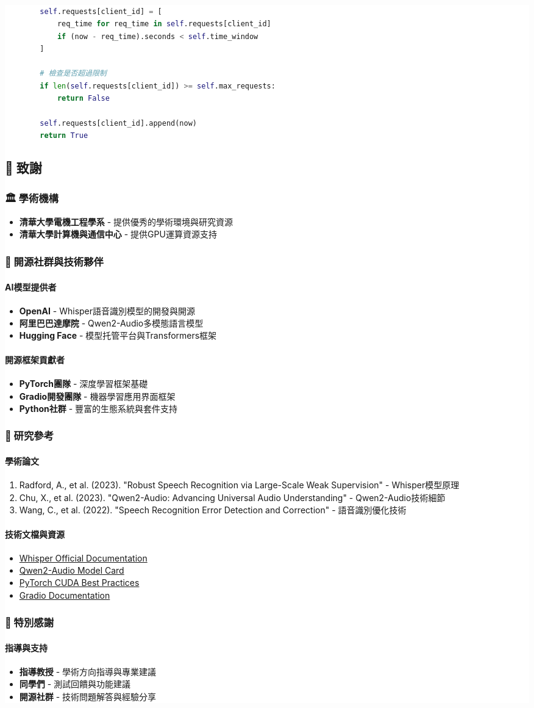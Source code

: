 ```python
        self.requests[client_id] = [
            req_time for req_time in self.requests[client_id]
            if (now - req_time).seconds < self.time_window
        ]
        
        # 檢查是否超過限制
        if len(self.requests[client_id]) >= self.max_requests:
            return False
        
        self.requests[client_id].append(now)
        return True
```

## 🙏 致謝

### 🏛️ 學術機構
- **清華大學電機工程學系** - 提供優秀的學術環境與研究資源
- **清華大學計算機與通信中心** - 提供GPU運算資源支持

### 🤖 開源社群與技術夥伴

#### AI模型提供者
- **OpenAI** - Whisper語音識別模型的開發與開源
- **阿里巴巴達摩院** - Qwen2-Audio多模態語言模型
- **Hugging Face** - 模型托管平台與Transformers框架

#### 開源框架貢獻者  
- **PyTorch團隊** - 深度學習框架基礎
- **Gradio開發團隊** - 機器學習應用界面框架
- **Python社群** - 豐富的生態系統與套件支持

### 🔬 研究參考

#### 學術論文
1. Radford, A., et al. (2023). "Robust Speech Recognition via Large-Scale Weak Supervision" - Whisper模型原理
2. Chu, X., et al. (2023). "Qwen2-Audio: Advancing Universal Audio Understanding" - Qwen2-Audio技術細節
3. Wang, C., et al. (2022). "Speech Recognition Error Detection and Correction" - 語音識別優化技術

#### 技術文檔與資源
- [Whisper Official Documentation](https://openai.com/research/whisper)
- [Qwen2-Audio Model Card](https://huggingface.co/Qwen/Qwen2-Audio-7B-Instruct)
- [PyTorch CUDA Best Practices](https://pytorch.org/docs/stable/notes/cuda.html)
- [Gradio Documentation](https://gradio.app/docs/)

### 👥 特別感謝

#### 指導與支持
- **指導教授** - 學術方向指導與專業建議
- **同學們** - 測試回饋與功能建議
- **開源社群** - 技術問題解答與經驗分享

